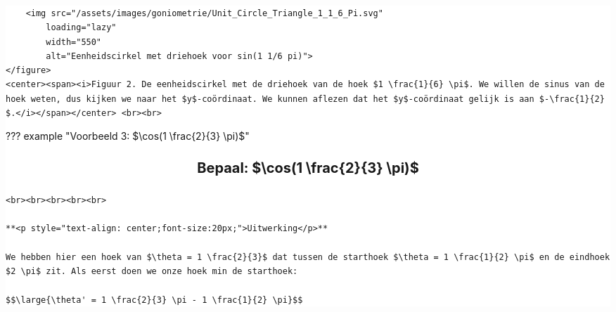        <img src="/assets/images/goniometrie/Unit_Circle_Triangle_1_1_6_Pi.svg" 
            loading="lazy" 
            width="550" 
            alt="Eenheidscirkel met driehoek voor sin(1 1/6 pi)">
    </figure>
    <center><span><i>Figuur 2. De eenheidscirkel met de driehoek van de hoek $1 \frac{1}{6} \pi$. We willen de sinus van de hoek weten, dus kijken we naar het $y$-coördinaat. We kunnen aflezen dat het $y$-coördinaat gelijk is aan $-\frac{1}{2}$.</i></span></center> <br><br>



??? example "Voorbeeld 3: $\cos(1 \frac{2}{3} \pi)$"
    **<p style="text-align: center;font-size:20px;">Bepaal: $\cos(1 \frac{2}{3} \pi)$</p>**

    <br><br><br><br><br>

    **<p style="text-align: center;font-size:20px;">Uitwerking</p>**

    We hebben hier een hoek van $\theta = 1 \frac{2}{3}$ dat tussen de starthoek $\theta = 1 \frac{1}{2} \pi$ en de eindhoek $2 \pi$ zit. Als eerst doen we onze hoek min de starthoek: 
    
    $$\large{\theta' = 1 \frac{2}{3} \pi - 1 \frac{1}{2} \pi}$$
